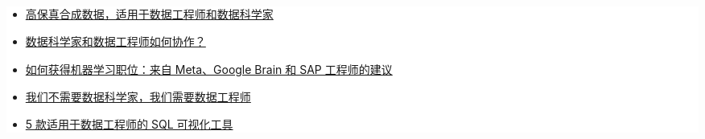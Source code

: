 +   [高保真合成数据，适用于数据工程师和数据科学家](https://www.kdnuggets.com/2022/tonic-high-fidelity-synthetic-data-engineers-scientists-alike.html)

+   [数据科学家和数据工程师如何协作？](https://www.kdnuggets.com/2022/08/data-scientists-data-engineers-work-together.html)

+   [如何获得机器学习职位：来自 Meta、Google Brain 和 SAP 工程师的建议](https://www.kdnuggets.com/2022/08/corise-land-ml-job-advice-engineers-meta-google-brain-sap.html)

+   [我们不需要数据科学家，我们需要数据工程师](https://www.kdnuggets.com/2021/02/dont-need-data-scientists-need-data-engineers.html)

+   [5 款适用于数据工程师的 SQL 可视化工具](https://www.kdnuggets.com/2023/02/5-sql-visualization-tools-data-engineers.html)
